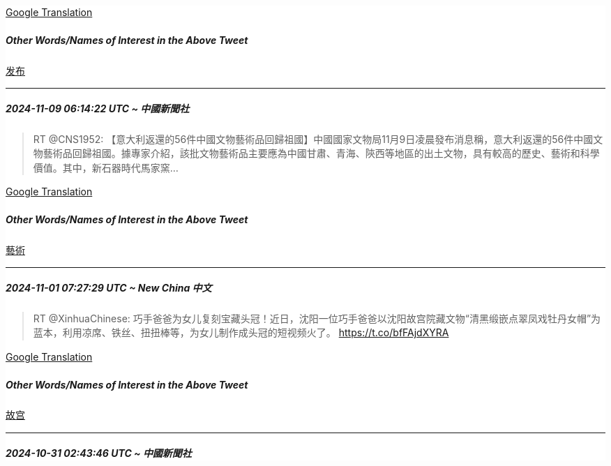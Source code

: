 [Google Translation](https://translate.google.com/?hi=en&tab=TT&sl=zh-CN&tl=en&op=translate&text=RT+%40XinhuaChinese%3A+%E5%8F%88%E4%B8%80%E6%89%B9%E6%B5%81%E8%90%BD%E6%B5%B7%E5%A4%96%E7%9A%84%E6%96%87%E7%89%A9%E5%9B%9E%E5%AE%B6%E4%BA%86%EF%BC%81%E8%BF%91%E6%97%A5%EF%BC%8C%E4%B8%AD%E5%9B%BD%E5%9B%BD%E5%AE%B6%E6%96%87%E7%89%A9%E5%B1%80%E5%8F%91%E5%B8%83%EF%BC%8C%E6%84%8F%E5%A4%A7%E5%88%A9%E8%BF%94%E8%BF%98%E7%9A%8456%E4%BB%B6%E4%B8%AD%E5%9B%BD%E6%96%87%E7%89%A9%E8%89%BA%E6%9C%AF%E5%93%81%E5%9B%9E%E5%BD%92%E7%A5%96%E5%9B%BD%E3%80%82%E6%9C%AC%E6%AC%A1%E8%BF%94%E8%BF%98%E6%98%AF2019%E5%B9%B43%E6%9C%88%E6%84%8F%E5%A4%A7%E5%88%A9%E8%BF%94%E8%BF%98796%E4%BB%B6%E4%B8%AD%E5%9B%BD%E6%96%87%E7%89%A9%E8%89%BA%E6%9C%AF%E5%93%81%E5%90%8E%EF%BC%8C%E5%8F%8C%E6%96%B9%E5%9C%A8%E4%B8%AD%E6%84%8F%E4%B8%A4%E5%9B%BD%E6%94%BF%E5%BA%9C%E5%85%B3%E4%BA%8E%E9%98%B2%E6%AD%A2%E6%96%87%E7%89%A9%E9%9D%9E%E6%B3%95%E8%BF%9B%E5%87%BA%E5%A2%83%E5%8F%8C%E8%BE%B9%E5%8D%8F%E5%AE%9A%E6%A1%86%E6%9E%B6%E4%B8%8B%E5%BC%80%E5%B1%95%E7%9A%84%E5%8F%88%E4%B8%80%E6%AC%A1%E6%88%90%E5%8A%9F%E5%90%88%E4%BD%9C%E3%80%82+ht%E2%80%A6)
##### Other Words/Names of Interest in the Above Tweet
[发布](发布.md)
___
##### 2024-11-09 06:14:22 UTC ~ 中國新聞社
> RT @CNS1952: 【意大利返還的56件中國文物藝術品回歸祖國】中國國家文物局11月9日凌晨發布消息稱，意大利返還的56件中國文物藝術品回歸祖國。據專家介紹，該批文物藝術品主要應為中國甘肅、青海、陝西等地區的出土文物，具有較高的歷史、藝術和科學價值。其中，新石器時代馬家窯…

[Google Translation](https://translate.google.com/?hi=en&tab=TT&sl=zh-CN&tl=en&op=translate&text=RT+%40CNS1952%3A+%E3%80%90%E6%84%8F%E5%A4%A7%E5%88%A9%E8%BF%94%E9%82%84%E7%9A%8456%E4%BB%B6%E4%B8%AD%E5%9C%8B%E6%96%87%E7%89%A9%E8%97%9D%E8%A1%93%E5%93%81%E5%9B%9E%E6%AD%B8%E7%A5%96%E5%9C%8B%E3%80%91%E4%B8%AD%E5%9C%8B%E5%9C%8B%E5%AE%B6%E6%96%87%E7%89%A9%E5%B1%8011%E6%9C%889%E6%97%A5%E5%87%8C%E6%99%A8%E7%99%BC%E5%B8%83%E6%B6%88%E6%81%AF%E7%A8%B1%EF%BC%8C%E6%84%8F%E5%A4%A7%E5%88%A9%E8%BF%94%E9%82%84%E7%9A%8456%E4%BB%B6%E4%B8%AD%E5%9C%8B%E6%96%87%E7%89%A9%E8%97%9D%E8%A1%93%E5%93%81%E5%9B%9E%E6%AD%B8%E7%A5%96%E5%9C%8B%E3%80%82%E6%93%9A%E5%B0%88%E5%AE%B6%E4%BB%8B%E7%B4%B9%EF%BC%8C%E8%A9%B2%E6%89%B9%E6%96%87%E7%89%A9%E8%97%9D%E8%A1%93%E5%93%81%E4%B8%BB%E8%A6%81%E6%87%89%E7%82%BA%E4%B8%AD%E5%9C%8B%E7%94%98%E8%82%85%E3%80%81%E9%9D%92%E6%B5%B7%E3%80%81%E9%99%9D%E8%A5%BF%E7%AD%89%E5%9C%B0%E5%8D%80%E7%9A%84%E5%87%BA%E5%9C%9F%E6%96%87%E7%89%A9%EF%BC%8C%E5%85%B7%E6%9C%89%E8%BC%83%E9%AB%98%E7%9A%84%E6%AD%B7%E5%8F%B2%E3%80%81%E8%97%9D%E8%A1%93%E5%92%8C%E7%A7%91%E5%AD%B8%E5%83%B9%E5%80%BC%E3%80%82%E5%85%B6%E4%B8%AD%EF%BC%8C%E6%96%B0%E7%9F%B3%E5%99%A8%E6%99%82%E4%BB%A3%E9%A6%AC%E5%AE%B6%E7%AA%AF%E2%80%A6)
##### Other Words/Names of Interest in the Above Tweet
[藝術](藝術.md)
___
##### 2024-11-01 07:27:29 UTC ~ New China 中文
> RT @XinhuaChinese: 巧手爸爸为女儿复刻宝藏头冠！近日，沈阳一位巧手爸爸以沈阳故宫院藏文物“清黑缎嵌点翠凤戏牡丹女帽”为蓝本，利用凉席、铁丝、扭扭棒等，为女儿制作成头冠的短视频火了。 https://t.co/bfFAjdXYRA

[Google Translation](https://translate.google.com/?hi=en&tab=TT&sl=zh-CN&tl=en&op=translate&text=RT+%40XinhuaChinese%3A+%E5%B7%A7%E6%89%8B%E7%88%B8%E7%88%B8%E4%B8%BA%E5%A5%B3%E5%84%BF%E5%A4%8D%E5%88%BB%E5%AE%9D%E8%97%8F%E5%A4%B4%E5%86%A0%EF%BC%81%E8%BF%91%E6%97%A5%EF%BC%8C%E6%B2%88%E9%98%B3%E4%B8%80%E4%BD%8D%E5%B7%A7%E6%89%8B%E7%88%B8%E7%88%B8%E4%BB%A5%E6%B2%88%E9%98%B3%E6%95%85%E5%AE%AB%E9%99%A2%E8%97%8F%E6%96%87%E7%89%A9%E2%80%9C%E6%B8%85%E9%BB%91%E7%BC%8E%E5%B5%8C%E7%82%B9%E7%BF%A0%E5%87%A4%E6%88%8F%E7%89%A1%E4%B8%B9%E5%A5%B3%E5%B8%BD%E2%80%9D%E4%B8%BA%E8%93%9D%E6%9C%AC%EF%BC%8C%E5%88%A9%E7%94%A8%E5%87%89%E5%B8%AD%E3%80%81%E9%93%81%E4%B8%9D%E3%80%81%E6%89%AD%E6%89%AD%E6%A3%92%E7%AD%89%EF%BC%8C%E4%B8%BA%E5%A5%B3%E5%84%BF%E5%88%B6%E4%BD%9C%E6%88%90%E5%A4%B4%E5%86%A0%E7%9A%84%E7%9F%AD%E8%A7%86%E9%A2%91%E7%81%AB%E4%BA%86%E3%80%82+https%3A%2F%2Ft.co%2FbfFAjdXYRA)
##### Other Words/Names of Interest in the Above Tweet
[故宫](故宫.md)
___
##### 2024-10-31 02:43:46 UTC ~ 中國新聞社
